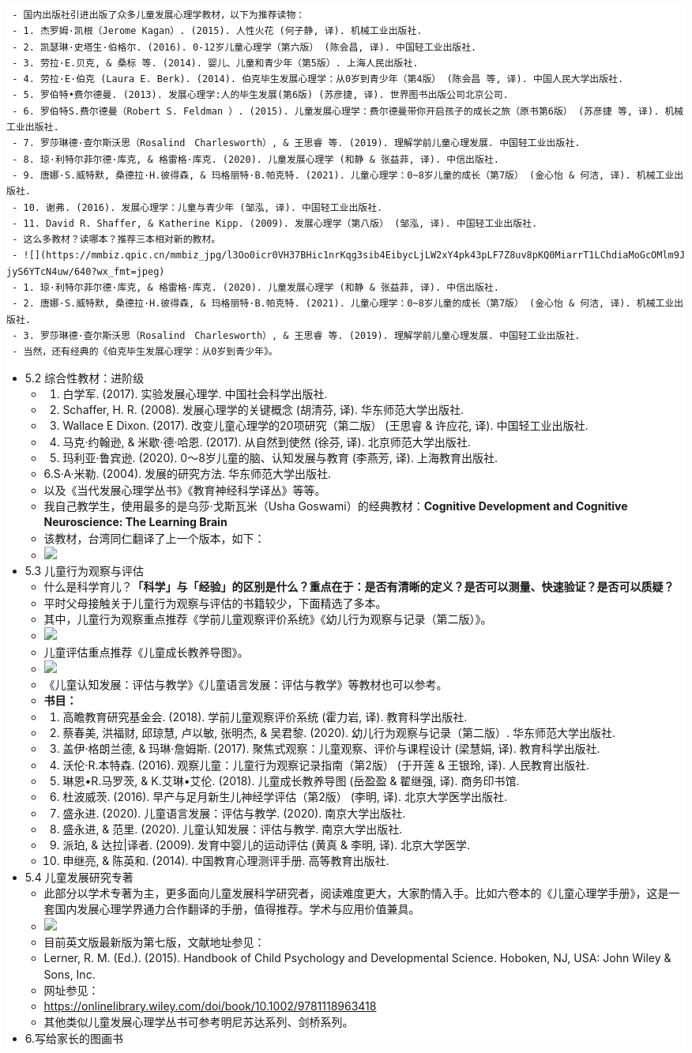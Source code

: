 	 - 国内出版社引进出版了众多儿童发展心理学教材，以下为推荐读物：
	 - 1. 杰罗姆·凯根（Jerome Kagan）. (2015). 人性火花 (何子静, 译). 机械工业出版社.
	 - 2. 凯瑟琳·史塔生·伯格尔. (2016). 0-12岁儿童心理学（第六版） (陈会昌, 译). 中国轻工业出版社.
	 - 3. 劳拉·E.贝克, & 桑标 等. (2014). 婴儿、儿童和青少年（第5版）. 上海人民出版社.
	 - 4. 劳拉·E·伯克 (Laura E. Berk). (2014). 伯克毕生发展心理学：从0岁到青少年（第4版） (陈会昌 等, 译). 中国人民大学出版社.
	 - 5. 罗伯特•费尔德曼. (2013). 发展心理学:人的毕生发展(第6版) (苏彦捷, 译). 世界图书出版公司北京公司.
	 - 6. 罗伯特S.费尔德曼（Robert S. Feldman ）. (2015). 儿童发展心理学：费尔德曼带你开启孩子的成长之旅（原书第6版） (苏彦捷 等, 译). 机械工业出版社.
	 - 7. 罗莎琳德·查尔斯沃思（Rosalind　Charlesworth）, & 王思睿 等. (2019). 理解学前儿童心理发展. 中国轻工业出版社.
	 - 8. 琼·利特尔菲尔德·库克, & 格雷格·库克. (2020). 儿童发展心理学 (和静 & 张益菲, 译). 中信出版社.
	 - 9. 唐娜·S.威特默, 桑德拉·H.彼得森, & 玛格丽特·B.帕克特. (2021). 儿童心理学：0~8岁儿童的成长（第7版） (金心怡 & 何洁, 译). 机械工业出版社.
	 - 10. 谢弗. (2016). 发展心理学：儿童与青少年 (邹泓, 译). 中国轻工业出版社.
	 - 11. David R. Shaffer, & Katherine Kipp. (2009). 发展心理学（第八版） (邹泓, 译). 中国轻工业出版社.
	 - 这么多教材？读哪本？推荐三本相对新的教材。
	 - ![](https://mmbiz.qpic.cn/mmbiz_jpg/l3Oo0icr0VH37BHic1nrKqg3sib4EibycLjLW2xY4pk43pLF7Z8uv8pKQ0MiarrT1LChdiaMoGcOMlm9JjyS6YTcN4uw/640?wx_fmt=jpeg)
	 - 1. 琼·利特尔菲尔德·库克, & 格雷格·库克. (2020). 儿童发展心理学 (和静 & 张益菲, 译). 中信出版社.
	 - 2. 唐娜·S.威特默, 桑德拉·H.彼得森, & 玛格丽特·B.帕克特. (2021). 儿童心理学：0~8岁儿童的成长（第7版） (金心怡 & 何洁, 译). 机械工业出版社.
	 - 3. 罗莎琳德·查尔斯沃思（Rosalind　Charlesworth）, & 王思睿 等. (2019). 理解学前儿童心理发展. 中国轻工业出版社.
	 - 当然，还有经典的《伯克毕生发展心理学：从0岁到青少年》。
 - 5.2 综合性教材：进阶级
	 - 1. 白学军. (2017). 实验发展心理学. 中国社会科学出版社.
	 - 2. Schaffer, H. R. (2008). 发展心理学的关键概念 (胡清芬, 译). 华东师范大学出版社.
	 - 3. Wallace E Dixon. (2017). 改变儿童心理学的20项研究（第二版） (王思睿 & 许应花, 译). 中国轻工业出版社.
	 - 4. 马克·约翰逊, & 米歇·德·哈恩. (2017). 从自然到使然 (徐芬, 译). 北京师范大学出版社.
	 - 5. 玛利亚·鲁宾逊. (2020). 0～8岁儿童的脑、认知发展与教育 (李燕芳, 译). 上海教育出版社.  
	 - 6.S·A·米勒. (2004). 发展的研究方法. 华东师范大学出版社.
	 - 以及《当代发展心理学丛书》《教育神经科学译丛》等等。
	 - 我自己教学生，使用最多的是乌莎·戈斯瓦米（Usha Goswami）的经典教材：**Cognitive Development and Cognitive Neuroscience: The Learning Brain**
	 - 该教材，台湾同仁翻译了上一个版本，如下：
	 - ![](https://mmbiz.qpic.cn/mmbiz_jpg/l3Oo0icr0VH37BHic1nrKqg3sib4EibycLjLibXtzJyvibRo0v1LD4Oby7mBu1Vsn7FZmaG566KP5WCmTwkBTFLb7GQg/640?wx_fmt=jpeg)
 - 5.3 儿童行为观察与评估
	 - 什么是科学育儿？**「科学」与「经验」的区别是什么？重点在于：是否有清晰的定义？是否可以测量、快速验证？是否可以质疑？**
	 - 平时父母接触关于儿童行为观察与评估的书籍较少，下面精选了多本。
	 - 其中，儿童行为观察重点推荐《学前儿童观察评价系统》《幼儿行为观察与记录（第二版）》。
	 - ![](https://mmbiz.qpic.cn/mmbiz_jpg/l3Oo0icr0VH37BHic1nrKqg3sib4EibycLjLM3Rm5yUdtYYrycMZIgsJKaG8IicEeEY95Z8HiccLBujZWAXFybpwBNwQ/640?wx_fmt=jpeg)
	 - 儿童评估重点推荐《儿童成长教养导图》。
	 - ![](https://mmbiz.qpic.cn/mmbiz_jpg/l3Oo0icr0VH37BHic1nrKqg3sib4EibycLjLhPSQBVNHxLCcnoNuu0vPfzuE8uHamftgfibrTHRbL1eGBORLBCiamxpA/640?wx_fmt=jpeg)
	 - 《儿童认知发展：评估与教学》《儿童语言发展：评估与教学》等教材也可以参考。
	 - **书目：**
	 - 1. 高瞻教育研究基金会. (2018). 学前儿童观察评价系统 (霍力岩, 译). 教育科学出版社.
	 - 2. 蔡春美, 洪福财, 邱琼慧, 卢以敏, 张明杰, & 吴君黎. (2020). 幼儿行为观察与记录（第二版）. 华东师范大学出版社.
	 - 3. 盖伊·格朗兰德, & 玛琳·詹姆斯. (2017). 聚焦式观察：儿童观察、评价与课程设计 (梁慧娟, 译). 教育科学出版社.
	 - 4. 沃伦·R.本特森. (2016). 观察儿童：儿童行为观察记录指南（第2版） (于开莲 & 王银玲, 译). 人民教育出版社.
	 - 5. 琳恩•R.马罗茨, & K.艾琳•艾伦. (2018). 儿童成长教养导图 (岳盈盈 & 翟继强, 译). 商务印书馆.
	 - 6. 杜波威茨. (2016). 早产与足月新生儿神经学评估（第2版） (李明, 译). 北京大学医学出版社.
	 - 7. 盛永进. (2020). 儿童语言发展：评估与教学. (2020). 南京大学出版社.
	 - 8. 盛永进, & 范里. (2020). 儿童认知发展：评估与教学. 南京大学出版社.
	 - 9. 派珀, & 达拉|译者. (2009). 发育中婴儿的运动评估 (黄真 & 李明, 译). 北京大学医学.
	 - 10. 申继亮, & 陈英和. (2014). 中国教育心理测评手册. 高等教育出版社.
 - 5.4 儿童发展研究专著
	 - 此部分以学术专著为主，更多面向儿童发展科学研究者，阅读难度更大，大家酌情入手。比如六卷本的《儿童心理学手册》，这是一套国内发展心理学界通力合作翻译的手册，值得推荐。学术与应用价值兼具。
	 - ![](https://mmbiz.qpic.cn/mmbiz_jpg/l3Oo0icr0VH19QSYSR77PkQhKHR7PBlkLkD7MibH1jyz0mzF2FYemNfej5ro9BC1kn6QK6AUQy24OuJiaKbBIKGPg/640?wx_fmt=jpeg)
	 - 目前英文版最新版为第七版，文献地址参见：
	 - Lerner, R. M. (Ed.). (2015). Handbook of Child Psychology and Developmental Science. Hoboken, NJ, USA: John Wiley & Sons, Inc.
	 - 网址参见：
	 - https://onlinelibrary.wiley.com/doi/book/10.1002/9781118963418
	 - 其他类似儿童发展心理学丛书可参考明尼苏达系列、剑桥系列。
 - 6.写给家长的图画书